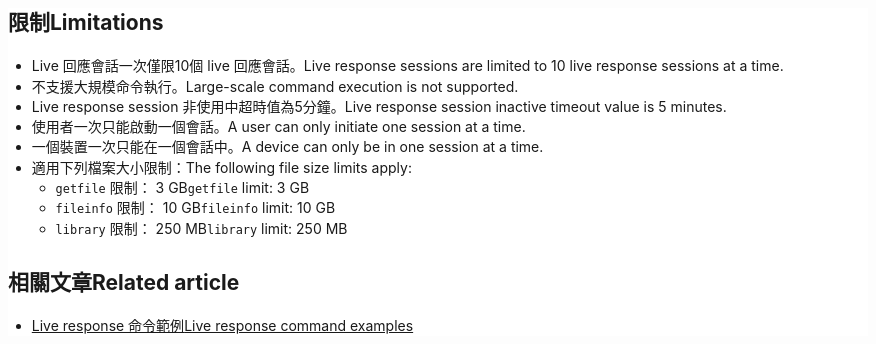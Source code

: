 ## <a name="limitations"></a><span data-ttu-id="934d2-300">限制</span><span class="sxs-lookup"><span data-stu-id="934d2-300">Limitations</span></span>

- <span data-ttu-id="934d2-301">Live 回應會話一次僅限10個 live 回應會話。</span><span class="sxs-lookup"><span data-stu-id="934d2-301">Live response sessions are limited to 10 live response sessions at a time.</span></span>
- <span data-ttu-id="934d2-302">不支援大規模命令執行。</span><span class="sxs-lookup"><span data-stu-id="934d2-302">Large-scale command execution is not supported.</span></span>
- <span data-ttu-id="934d2-303">Live response session 非使用中超時值為5分鐘。</span><span class="sxs-lookup"><span data-stu-id="934d2-303">Live response session inactive timeout value is 5 minutes.</span></span> 
- <span data-ttu-id="934d2-304">使用者一次只能啟動一個會話。</span><span class="sxs-lookup"><span data-stu-id="934d2-304">A user can only initiate one session at a time.</span></span>
- <span data-ttu-id="934d2-305">一個裝置一次只能在一個會話中。</span><span class="sxs-lookup"><span data-stu-id="934d2-305">A device can only be in one session at a time.</span></span>
- <span data-ttu-id="934d2-306">適用下列檔案大小限制：</span><span class="sxs-lookup"><span data-stu-id="934d2-306">The following file size limits apply:</span></span>
   - <span data-ttu-id="934d2-307">`getfile` 限制： 3 GB</span><span class="sxs-lookup"><span data-stu-id="934d2-307">`getfile` limit: 3 GB</span></span>
   - <span data-ttu-id="934d2-308">`fileinfo` 限制： 10 GB</span><span class="sxs-lookup"><span data-stu-id="934d2-308">`fileinfo` limit: 10 GB</span></span>
   - <span data-ttu-id="934d2-309">`library` 限制： 250 MB</span><span class="sxs-lookup"><span data-stu-id="934d2-309">`library` limit: 250 MB</span></span>

## <a name="related-article"></a><span data-ttu-id="934d2-310">相關文章</span><span class="sxs-lookup"><span data-stu-id="934d2-310">Related article</span></span>
- [<span data-ttu-id="934d2-311">Live response 命令範例</span><span class="sxs-lookup"><span data-stu-id="934d2-311">Live response command examples</span></span>](live-response-command-examples.md)
